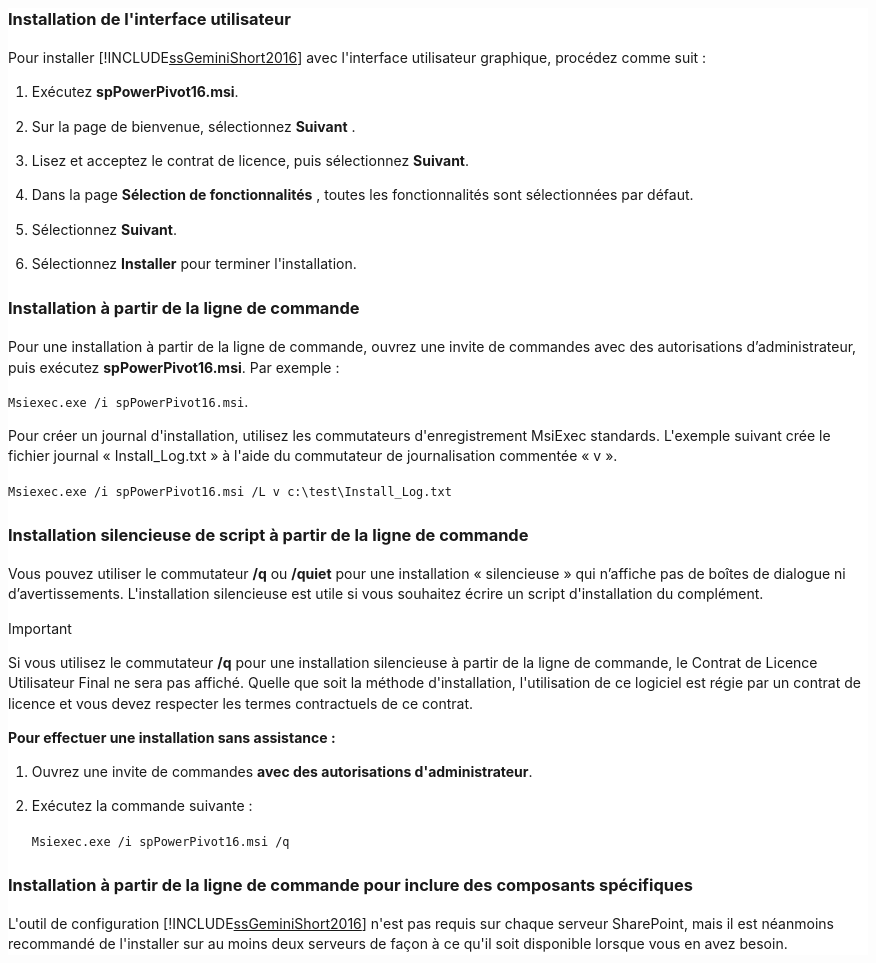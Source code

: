 ### <a name="user-interface-installation"></a>Installation de l'interface utilisateur  
 Pour installer [!INCLUDE[ssGeminiShort2016](../../../includes/ssgeminishort2016-md.md)] avec l'interface utilisateur graphique, procédez comme suit :  
  
1.  Exécutez **spPowerPivot16.msi**.  
  
2.  Sur la page de bienvenue, sélectionnez **Suivant** .  
  
3.  Lisez et acceptez le contrat de licence, puis sélectionnez **Suivant**.  
  
4.  Dans la page **Sélection de fonctionnalités** , toutes les fonctionnalités sont sélectionnées par défaut.  
  
5.  Sélectionnez **Suivant**.  
  
6.  Sélectionnez **Installer** pour terminer l'installation.  
  
### <a name="command-line-installation"></a>Installation à partir de la ligne de commande  
 Pour une installation à partir de la ligne de commande, ouvrez une invite de commandes avec des autorisations d’administrateur, puis exécutez **spPowerPivot16.msi**. Par exemple :  
  
 `Msiexec.exe /i spPowerPivot16.msi`.  
  
 Pour créer un journal d'installation, utilisez les commutateurs d'enregistrement MsiExec standards. L'exemple suivant crée le fichier journal « Install_Log.txt » à l'aide du commutateur de journalisation commentée « v ».  
  
```  
Msiexec.exe /i spPowerPivot16.msi /L v c:\test\Install_Log.txt  
```  
  
### <a name="quiet-command-line-installation-for-scripting"></a>Installation silencieuse de script à partir de la ligne de commande  
 Vous pouvez utiliser le commutateur **/q** ou **/quiet** pour une installation « silencieuse » qui n’affiche pas de boîtes de dialogue ni d’avertissements. L'installation silencieuse est utile si vous souhaitez écrire un script d'installation du complément.  
  
> [!IMPORTANT]  
>  Si vous utilisez le commutateur **/q** pour une installation silencieuse à partir de la ligne de commande, le Contrat de Licence Utilisateur Final ne sera pas affiché. Quelle que soit la méthode d'installation, l'utilisation de ce logiciel est régie par un contrat de licence et vous devez respecter les termes contractuels de ce contrat.  
  
 **Pour effectuer une installation sans assistance :**  
  
1.  Ouvrez une invite de commandes **avec des autorisations d'administrateur**.  
  
2.  Exécutez la commande suivante :  
  
    ```  
    Msiexec.exe /i spPowerPivot16.msi /q  
    ```  
  
### <a name="command-line-installation-to-include-specific-components"></a>Installation à partir de la ligne de commande pour inclure des composants spécifiques  
 L'outil de configuration [!INCLUDE[ssGeminiShort2016](../../../includes/ssgeminishort2016-md.md)] n'est pas requis sur chaque serveur SharePoint, mais il est néanmoins recommandé de l'installer sur au moins deux serveurs de façon à ce qu'il soit disponible lorsque vous en avez besoin.  
  